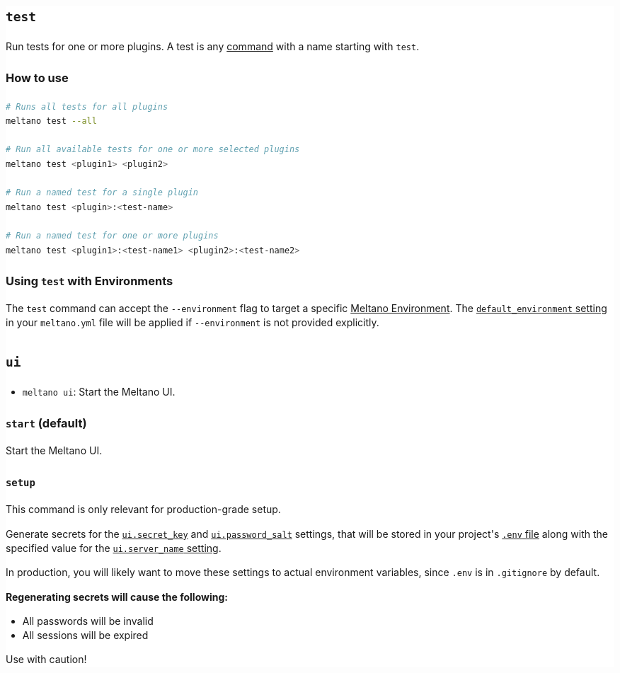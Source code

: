 ## `test`

Run tests for one or more plugins. A test is any [command](/reference/command-line-interface#commands) with a name starting with `test`.

### How to use

```bash
# Runs all tests for all plugins
meltano test --all

# Run all available tests for one or more selected plugins
meltano test <plugin1> <plugin2>

# Run a named test for a single plugin
meltano test <plugin>:<test-name>

# Run a named test for one or more plugins
meltano test <plugin1>:<test-name1> <plugin2>:<test-name2>
```

### Using `test` with Environments

The `test` command can accept the `--environment` flag to target a specific [Meltano Environment](https://docs.meltano.com/concepts/environments). The [`default_environment` setting](https://docs.meltano.com/concepts/environments#default-environments) in your `meltano.yml` file will be applied if `--environment` is not provided explicitly.

## `ui`

- `meltano ui`: Start the Meltano UI.

### `start` (default)

Start the Meltano UI.

### `setup`

<div class="notification is-info">
  <p>This command is only relevant for production-grade setup.</p>
</div>

Generate secrets for the [`ui.secret_key`](/reference/settings#ui-secret-key)
and [`ui.password_salt`](/reference/settings#ui-password-salt) settings, that
will be stored in your project's [`.env` file](/concepts/project#env) along with the
specified value for the [`ui.server_name` setting](/reference/settings#ui-server-name).

In production, you will likely want to move these settings to actual environment variables, since `.env` is in `.gitignore` by default.

<div class="notification is-danger">
  <p><strong>Regenerating secrets will cause the following:</strong></p>
  <p>
    <ul>
      <li>All passwords will be invalid</li>
      <li>All sessions will be expired</li>
    </ul>
  </p>
  <p>Use with caution!</p>
</div>
